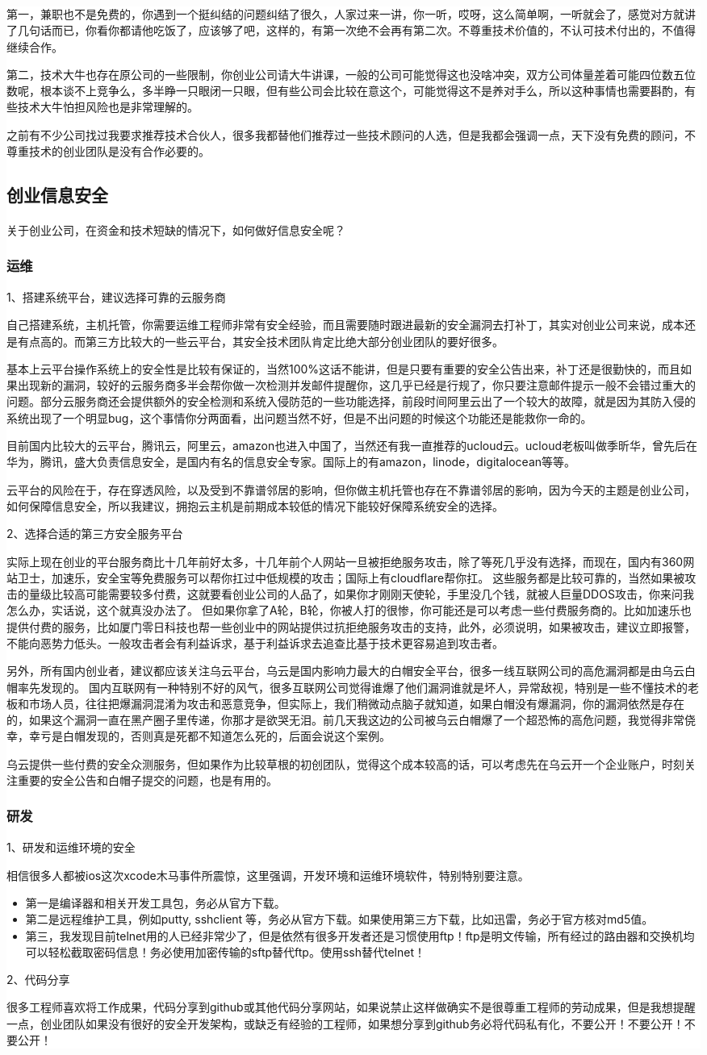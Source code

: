 第一，兼职也不是免费的，你遇到一个挺纠结的问题纠结了很久，人家过来一讲，你一听，哎呀，这么简单啊，一听就会了，感觉对方就讲了几句话而已，你看你都请他吃饭了，应该够了吧，这样的，有第一次绝不会再有第二次。不尊重技术价值的，不认可技术付出的，不值得继续合作。

第二，技术大牛也存在原公司的一些限制，你创业公司请大牛讲课，一般的公司可能觉得这也没啥冲突，双方公司体量差着可能四位数五位数呢，根本谈不上竞争么，多半睁一只眼闭一只眼，但有些公司会比较在意这个，可能觉得这不是养对手么，所以这种事情也需要斟酌，有些技术大牛怕担风险也是非常理解的。

之前有不少公司找过我要求推荐技术合伙人，很多我都替他们推荐过一些技术顾问的人选，但是我都会强调一点，天下没有免费的顾问，不尊重技术的创业团队是没有合作必要的。

## 创业信息安全

关于创业公司，在资金和技术短缺的情况下，如何做好信息安全呢？

### 运维

1、搭建系统平台，建议选择可靠的云服务商

自己搭建系统，主机托管，你需要运维工程师非常有安全经验，而且需要随时跟进最新的安全漏洞去打补丁，其实对创业公司来说，成本还是有点高的。而第三方比较大的一些云平台，其安全技术团队肯定比绝大部分创业团队的要好很多。

基本上云平台操作系统上的安全性是比较有保证的，当然100%这话不能讲，但是只要有重要的安全公告出来，补丁还是很勤快的，而且如果出现新的漏洞，较好的云服务商多半会帮你做一次检测并发邮件提醒你，这几乎已经是行规了，你只要注意邮件提示一般不会错过重大的问题。部分云服务商还会提供额外的安全检测和系统入侵防范的一些功能选择，前段时间阿里云出了一个较大的故障，就是因为其防入侵的系统出现了一个明显bug，这个事情你分两面看，出问题当然不好，但是不出问题的时候这个功能还是能救你一命的。

目前国内比较大的云平台，腾讯云，阿里云，amazon也进入中国了，当然还有我一直推荐的ucloud云。ucloud老板叫做季昕华，曾先后在华为，腾讯，盛大负责信息安全，是国内有名的信息安全专家。国际上的有amazon，linode，digitalocean等等。

云平台的风险在于，存在穿透风险，以及受到不靠谱邻居的影响，但你做主机托管也存在不靠谱邻居的影响，因为今天的主题是创业公司，如何保障信息安全，所以我建议，拥抱云主机是前期成本较低的情况下能较好保障系统安全的选择。

2、选择合适的第三方安全服务平台

实际上现在创业的平台服务商比十几年前好太多，十几年前个人网站一旦被拒绝服务攻击，除了等死几乎没有选择，而现在，国内有360网站卫士，加速乐，安全宝等免费服务可以帮你扛过中低规模的攻击；国际上有cloudflare帮你扛。 这些服务都是比较可靠的，当然如果被攻击的量级比较高可能需要较多付费，这就要看创业公司的人品了，如果你才刚刚天使轮，手里没几个钱，就被人巨量DDOS攻击，你来问我怎么办，实话说，这个就真没办法了。 但如果你拿了A轮，B轮，你被人打的很惨，你可能还是可以考虑一些付费服务商的。比如加速乐也提供付费的服务，比如厦门零日科技也帮一些创业中的网站提供过抗拒绝服务攻击的支持，此外，必须说明，如果被攻击，建议立即报警，不能向恶势力低头。一般攻击者会有利益诉求，基于利益诉求去追查比基于技术更容易追到攻击者。

另外，所有国内创业者，建议都应该关注乌云平台，乌云是国内影响力最大的白帽安全平台，很多一线互联网公司的高危漏洞都是由乌云白帽率先发现的。 国内互联网有一种特别不好的风气，很多互联网公司觉得谁爆了他们漏洞谁就是坏人，异常敌视，特别是一些不懂技术的老板和市场人员，往往把爆漏洞混淆为攻击和恶意竞争，但实际上，我们稍微动点脑子就知道，如果白帽没有爆漏洞，你的漏洞依然是存在的，如果这个漏洞一直在黑产圈子里传递，你那才是欲哭无泪。前几天我这边的公司被乌云白帽爆了一个超恐怖的高危问题，我觉得非常侥幸，幸亏是白帽发现的，否则真是死都不知道怎么死的，后面会说这个案例。

乌云提供一些付费的安全众测服务，但如果作为比较草根的初创团队，觉得这个成本较高的话，可以考虑先在乌云开一个企业账户，时刻关注重要的安全公告和白帽子提交的问题，也是有用的。

### 研发

1、研发和运维环境的安全

相信很多人都被ios这次xcode木马事件所震惊，这里强调，开发环境和运维环境软件，特别特别要注意。

+ 第一是编译器和相关开发工具包，务必从官方下载。
+ 第二是远程维护工具，例如putty, sshclient 等，务必从官方下载。如果使用第三方下载，比如迅雷，务必于官方核对md5值。
+ 第三，我发现目前telnet用的人已经非常少了，但是依然有很多开发者还是习惯使用ftp！ftp是明文传输，所有经过的路由器和交换机均可以轻松截取密码信息！务必使用加密传输的sftp替代ftp。使用ssh替代telnet！

2、代码分享

很多工程师喜欢将工作成果，代码分享到github或其他代码分享网站，如果说禁止这样做确实不是很尊重工程师的劳动成果，但是我想提醒一点，创业团队如果没有很好的安全开发架构，或缺乏有经验的工程师，如果想分享到github务必将代码私有化，不要公开！不要公开！不要公开！
